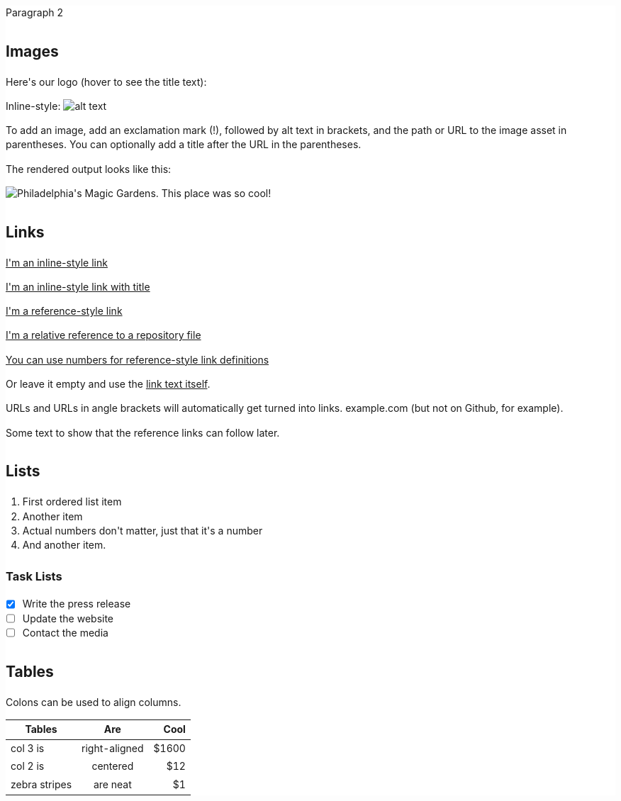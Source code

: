 Paragraph 2


## Images

Here's our logo (hover to see the title text):

Inline-style: ![alt text](https://github.com/adam-p/markdown-here/raw/master/src/common/images/icon48.png "Logo Title Text 1")

To add an image, add an exclamation mark (!), followed by alt text in brackets, and the path or URL to the image asset in parentheses. You can optionally add a title after the URL in the parentheses.

The rendered output looks like this:

![Philadelphia's Magic Gardens. This place was so cool!](https://d33wubrfki0l68.cloudfront.net/eab45e25bb79970178fab7a2d10cba0209372a59/94d9e/assets/images/philly-magic-garden.jpg "Philadelphia's Magic Gardens")


## Links
[I'm an inline-style link](https://www.google.com)

[I'm an inline-style link with title](https://www.google.com "Google's Homepage")

[I'm a reference-style link][Arbitrary case-insensitive reference text]

[I'm a relative reference to a repository file](../blob/master/LICENSE)

[You can use numbers for reference-style link definitions][1]

Or leave it empty and use the [link text itself].

URLs and URLs in angle brackets will automatically get turned into links.
example.com (but not on Github, for example).

Some text to show that the reference links can follow later.

[arbitrary case-insensitive reference text]: https://www.mozilla.org
[1]: http://slashdot.org
[link text itself]: http://www.reddit.com




## Lists

1. First ordered list item
2. Another item
3. Actual numbers don't matter, just that it's a number
4. And another item.

### Task Lists
- [x] Write the press release
- [ ] Update the website
- [ ] Contact the media

## Tables

Colons can be used to align columns.

| Tables        | Are           | Cool  |
| ------------- |:-------------:| -----:|
| col 3 is      | right-aligned | $1600 |
| col 2 is      | centered      |   $12 |
| zebra stripes | are neat      |    $1 |
